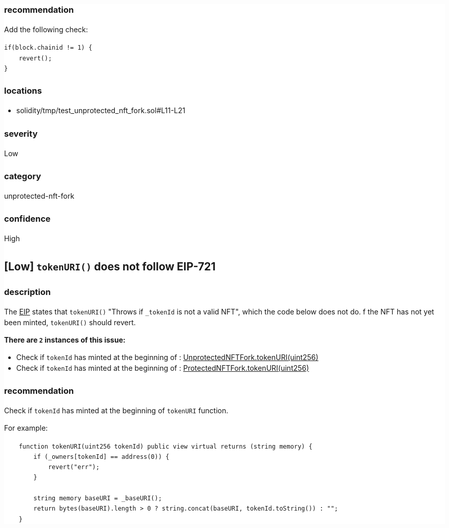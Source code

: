 ### recommendation

Add the following check:
```
if(block.chainid != 1) { 
    revert(); 
}
```


### locations
- solidity/tmp/test_unprotected_nft_fork.sol#L11-L21

### severity
Low

### category
unprotected-nft-fork

### confidence
High

## [Low] `tokenURI()` does not follow EIP-721

### description

The [EIP](https://eips.ethereum.org/EIPS/eip-721) states that `tokenURI()` 
"Throws if `_tokenId` is not a valid NFT", which the code below does not do. 
f the NFT has not yet been minted, `tokenURI()` should revert.



**There are `2` instances of this issue:**

- Check if `tokenId` has minted at the beginning of :
[UnprotectedNFTFork.tokenURI(uint256)](solidity/tmp/test_unprotected_nft_fork.sol#L11-L21)
- Check if `tokenId` has minted at the beginning of :
[ProtectedNFTFork.tokenURI(uint256)](solidity/tmp/test_unprotected_nft_fork.sol#L28-L39)

### recommendation

Check if `tokenId` has minted at the beginning of `tokenURI` function.

For example:
```
    function tokenURI(uint256 tokenId) public view virtual returns (string memory) {
        if (_owners[tokenId] == address(0)) {
            revert("err");
        }

        string memory baseURI = _baseURI();
        return bytes(baseURI).length > 0 ? string.concat(baseURI, tokenId.toString()) : "";
    }
```
